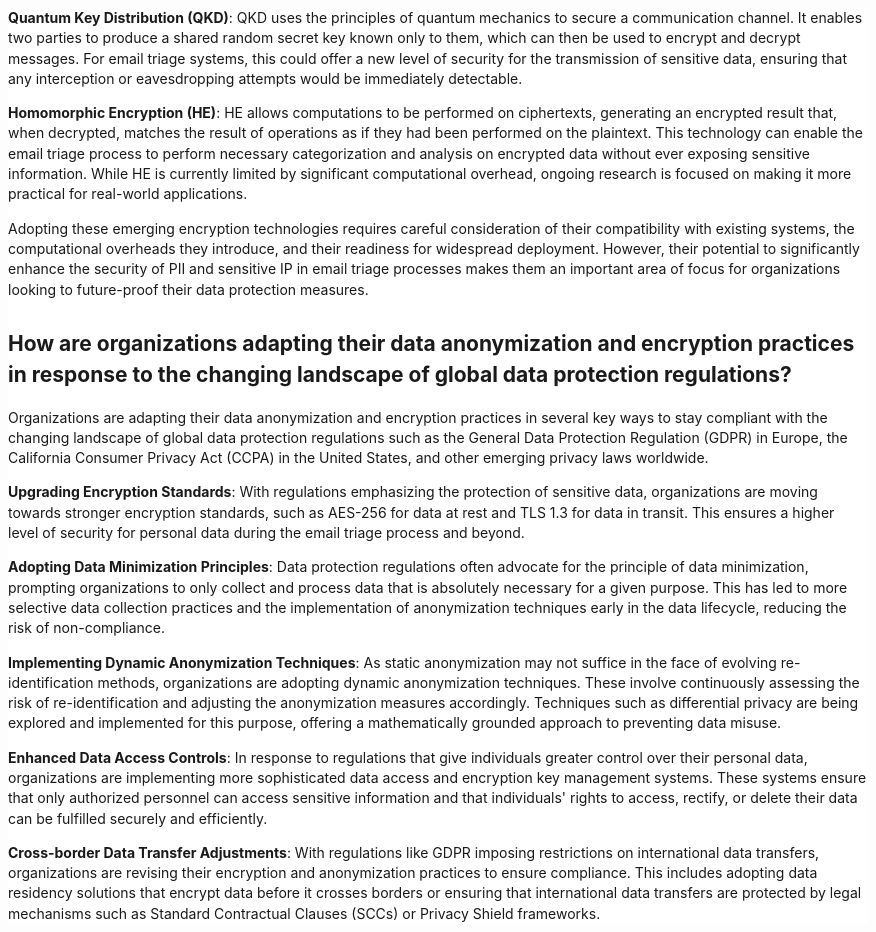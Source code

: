 **Quantum Key Distribution (QKD)**: QKD uses the principles of quantum mechanics to secure a communication channel. It enables two parties to produce a shared random secret key known only to them, which can then be used to encrypt and decrypt messages. For email triage systems, this could offer a new level of security for the transmission of sensitive data, ensuring that any interception or eavesdropping attempts would be immediately detectable.

**Homomorphic Encryption (HE)**: HE allows computations to be performed on ciphertexts, generating an encrypted result that, when decrypted, matches the result of operations as if they had been performed on the plaintext. This technology can enable the email triage process to perform necessary categorization and analysis on encrypted data without ever exposing sensitive information. While HE is currently limited by significant computational overhead, ongoing research is focused on making it more practical for real-world applications.

Adopting these emerging encryption technologies requires careful consideration of their compatibility with existing systems, the computational overheads they introduce, and their readiness for widespread deployment. However, their potential to significantly enhance the security of PII and sensitive IP in email triage processes makes them an important area of focus for organizations looking to future-proof their data protection measures.

## How are organizations adapting their data anonymization and encryption practices in response to the changing landscape of global data protection regulations?

Organizations are adapting their data anonymization and encryption practices in several key ways to stay compliant with the changing landscape of global data protection regulations such as the General Data Protection Regulation (GDPR) in Europe, the California Consumer Privacy Act (CCPA) in the United States, and other emerging privacy laws worldwide.

**Upgrading Encryption Standards**: With regulations emphasizing the protection of sensitive data, organizations are moving towards stronger encryption standards, such as AES-256 for data at rest and TLS 1.3 for data in transit. This ensures a higher level of security for personal data during the email triage process and beyond.

**Adopting Data Minimization Principles**: Data protection regulations often advocate for the principle of data minimization, prompting organizations to only collect and process data that is absolutely necessary for a given purpose. This has led to more selective data collection practices and the implementation of anonymization techniques early in the data lifecycle, reducing the risk of non-compliance.

**Implementing Dynamic Anonymization Techniques**: As static anonymization may not suffice in the face of evolving re-identification methods, organizations are adopting dynamic anonymization techniques. These involve continuously assessing the risk of re-identification and adjusting the anonymization measures accordingly. Techniques such as differential privacy are being explored and implemented for this purpose, offering a mathematically grounded approach to preventing data misuse.

**Enhanced Data Access Controls**: In response to regulations that give individuals greater control over their personal data, organizations are implementing more sophisticated data access and encryption key management systems. These systems ensure that only authorized personnel can access sensitive information and that individuals' rights to access, rectify, or delete their data can be fulfilled securely and efficiently.

**Cross-border Data Transfer Adjustments**: With regulations like GDPR imposing restrictions on international data transfers, organizations are revising their encryption and anonymization practices to ensure compliance. This includes adopting data residency solutions that encrypt data before it crosses borders or ensuring that international data transfers are protected by legal mechanisms such as Standard Contractual Clauses (SCCs) or Privacy Shield frameworks.
